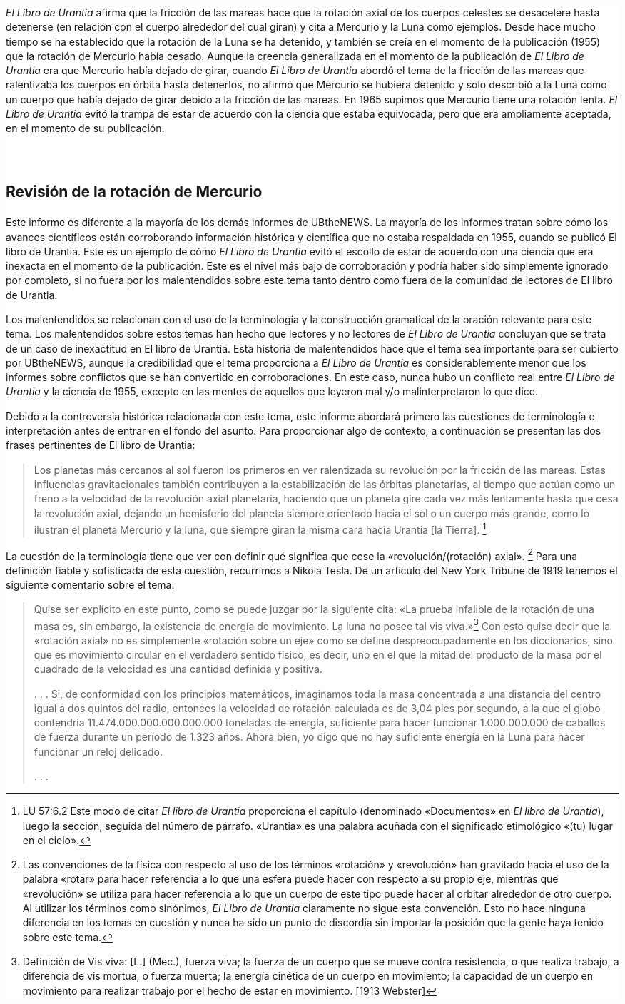 _El Libro de Urantia_ afirma que la fricción de las mareas hace que la rotación axial de los cuerpos celestes se desacelere hasta detenerse (en relación con el cuerpo alrededor del cual giran) y cita a Mercurio y la Luna como ejemplos. Desde hace mucho tiempo se ha establecido que la rotación de la Luna se ha detenido, y también se creía en el momento de la publicación (1955) que la rotación de Mercurio había cesado. Aunque la creencia generalizada en el momento de la publicación de _El Libro de Urantia_ era que Mercurio había dejado de girar, cuando _El Libro de Urantia_ abordó el tema de la fricción de las mareas que ralentizaba los cuerpos en órbita hasta detenerlos, no afirmó que Mercurio se hubiera detenido y solo describió a la Luna como un cuerpo que había dejado de girar debido a la fricción de las mareas. En 1965 supimos que Mercurio tiene una rotación lenta. _El Libro de Urantia_ evitó la trampa de estar de acuerdo con la ciencia que estaba equivocada, pero que era ampliamente aceptada, en el momento de su publicación.

<br style="clear:both;"/>

## Revisión de la rotación de Mercurio

Este informe es diferente a la mayoría de los demás informes de UBtheNEWS. La mayoría de los informes tratan sobre cómo los avances científicos están corroborando información histórica y científica que no estaba respaldada en 1955, cuando se publicó El libro de Urantia. Este es un ejemplo de cómo _El Libro de Urantia_ evitó el escollo de estar de acuerdo con una ciencia que era inexacta en el momento de la publicación. Este es el nivel más bajo de corroboración y podría haber sido simplemente ignorado por completo, si no fuera por los malentendidos sobre este tema tanto dentro como fuera de la comunidad de lectores de El libro de Urantia.

Los malentendidos se relacionan con el uso de la terminología y la construcción gramatical de la oración relevante para este tema. Los malentendidos sobre estos temas han hecho que lectores y no lectores de _El Libro de Urantia_ concluyan que se trata de un caso de inexactitud en El libro de Urantia. Esta historia de malentendidos hace que el tema sea importante para ser cubierto por UBtheNEWS, aunque la credibilidad que el tema proporciona a _El Libro de Urantia_ es considerablemente menor que los informes sobre conflictos que se han convertido en corroboraciones. En este caso, nunca hubo un conflicto real entre _El Libro de Urantia_ y la ciencia de 1955, excepto en las mentes de aquellos que leyeron mal y/o malinterpretaron lo que dice.

Debido a la controversia histórica relacionada con este tema, este informe abordará primero las cuestiones de terminología e interpretación antes de entrar en el fondo del asunto. Para proporcionar algo de contexto, a continuación se presentan las dos frases pertinentes de El libro de Urantia:

> Los planetas más cercanos al sol fueron los primeros en ver ralentizada su revolución por la fricción de las mareas. Estas influencias gravitacionales también contribuyen a la estabilización de las órbitas planetarias, al tiempo que actúan como un freno a la velocidad de la revolución axial planetaria, haciendo que un planeta gire cada vez más lentamente hasta que cesa la revolución axial, dejando un hemisferio del planeta siempre orientado hacia el sol o un cuerpo más grande, como lo ilustran el planeta Mercurio y la luna, que siempre giran la misma cara hacia Urantia [la Tierra]. [^1]

La cuestión de la terminología tiene que ver con definir qué significa que cese la «revolución/(rotación) axial». [^2] Para una definición fiable y sofisticada de esta cuestión, recurrimos a Nikola Tesla. De un artículo del New York Tribune de 1919 tenemos el siguiente comentario sobre el tema:

> Quise ser explícito en este punto, como se puede juzgar por la siguiente cita: «La prueba infalible de la rotación de una masa es, sin embargo, la existencia de energía de movimiento. La luna no posee tal vis viva.»[^3] Con esto quise decir que la «rotación axial» no es simplemente «rotación sobre un eje» como se define despreocupadamente en los diccionarios, sino que es movimiento circular en el verdadero sentido físico, es decir, uno en el que la mitad del producto de la masa por el cuadrado de la velocidad es una cantidad definida y positiva.
> 
> . . . Si, de conformidad con los principios matemáticos, imaginamos toda la masa concentrada a una distancia del centro igual a dos quintos del radio, entonces la velocidad de rotación calculada es de 3,04 pies por segundo, a la que el globo contendría 11.474.000.000.000.000.000 toneladas de energía, suficiente para hacer funcionar 1.000.000.000 de caballos de fuerza durante un período de 1.323 años. Ahora bien, yo digo que no hay suficiente energía en la Luna para hacer funcionar un reloj delicado.
>
> . . .
>

[^1]: [LU 57:6.2](/es/The_Urantia_Book/57#p6_2) Este modo de citar _El libro de Urantia_ proporciona el capítulo (denominado «Documentos» en _El libro de Urantia_), luego la sección, seguida del número de párrafo. «Urantia» es una palabra acuñada con el significado etimológico «(tu) lugar en el cielo».
[^2]: Las convenciones de la física con respecto al uso de los términos «rotación» y «revolución» han gravitado hacia el uso de la palabra «rotar» para hacer referencia a lo que una esfera puede hacer con respecto a su propio eje, mientras que «revolución» se utiliza para hacer referencia a lo que un cuerpo de este tipo puede hacer al orbitar alrededor de otro cuerpo. Al utilizar los términos como sinónimos, _El Libro de Urantia_ claramente no sigue esta convención. Esto no hace ninguna diferencia en los temas en cuestión y nunca ha sido un punto de discordia sin importar la posición que la gente haya tenido sobre este tema.
[^3]: Definición de Vis viva: [L.] (Mec.), fuerza viva; la fuerza de un cuerpo que se mueve contra resistencia, o que realiza trabajo, a diferencia de vis mortua, o fuerza muerta; la energía cinética de un cuerpo en movimiento; la capacidad de un cuerpo en movimiento para realizar trabajo por el hecho de estar en movimiento. [1913 Webster]
[^4]: http://www.rastko.rs/projekti/tesla/delo/10847 New York Tribune - 23 de febrero de 1919; Tesla responde al Sr. Manierre y explica con más detalle la rotación axial de la Luna. OCR por: Varsányi Péter (Pepe) www.tesla.hu. Versión: 1.00 (2003-11-08)
[^5]: http://en.wikipedia.org/wiki/Planet_Mercury
[^6]: http://www.obspm.fr/actual/nouvelle/jul04/merc.en.shtml, segundo al último párrafo.